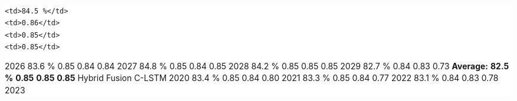     <td>84.5 %</td>
    <td>0.86</td>
    <td>0.85</td>
    <td>0.85</td>
  </tr>
  <tr>
    <td>2026</td>
    <td>83.6 %</td>
    <td>0.85</td>
    <td>0.84</td>
    <td>0.84</td>
  </tr>
  <tr>
    <td>2027</td>
    <td>84.8 %</td>
    <td>0.85</td>
    <td>0.84</td>
    <td>0.85</td>
  </tr>
  <tr>
    <td>2028</td>
    <td>84.2 %</td>
    <td>0.85</td>
    <td>0.85</td>
    <td>0.85</td>
  </tr>
  <tr>
    <td>2029</td>
    <td>82.7 %</td>
    <td>0.84</td>
    <td>0.83</td>
    <td>0.73</td>
  </tr>
  <tr>
    <td colspan=2><b>Average:</b></td>
    <td><b>82.5 %</b></td>
    <td><b>0.85</b></td>
    <td><b>0.85</b></td>
    <td><b>0.85</b></td>
  </tr>
  <tr>
    <td rowspan=10>Hybrid Fusion C-LSTM</td>
    <td>2020</td>
    <td>83.4 %</td>
    <td>0.85</td>
    <td>0.84</td>
    <td>0.80</td>
  </tr>
  <tr>
    <td>2021</td>
    <td>83.3 %</td>
    <td>0.85</td>
    <td>0.84</td>
    <td>0.77</td>
  </tr>
  <tr>
    <td>2022</td>
    <td>83.1 %</td>
    <td>0.84</td>
    <td>0.83</td>
    <td>0.78</td>
  </tr>
  <tr>
    <td>2023</td>